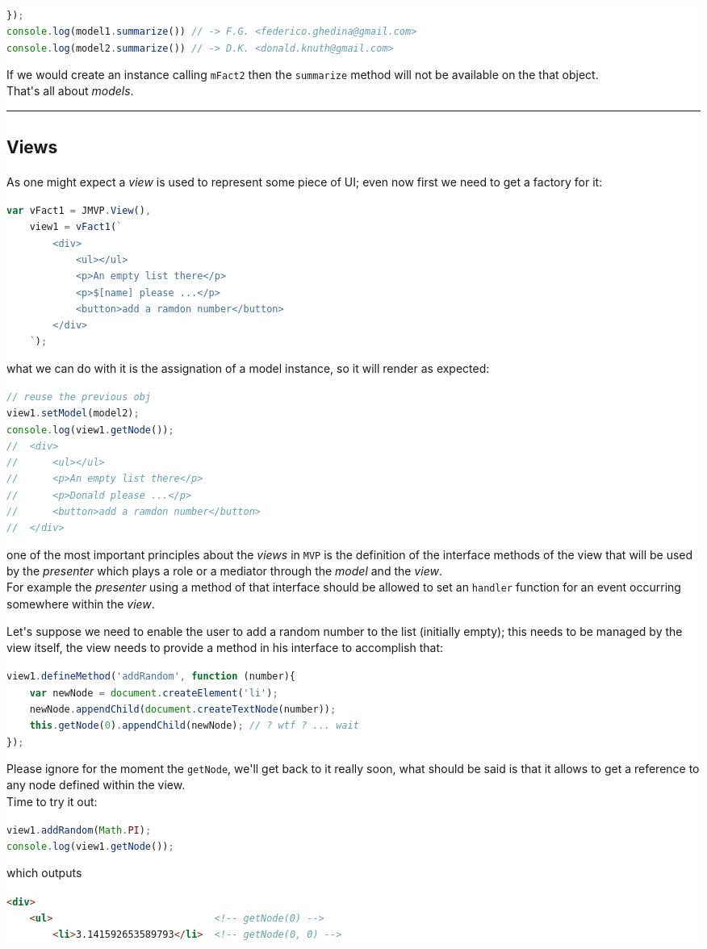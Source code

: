 ``` js
});
console.log(model1.summarize()) // -> F.G. <federico.ghedina@gmail.com>
console.log(model2.summarize()) // -> D.K. <donald.knuth@gmail.com>
```
If we would create an instance calling `mFact2` then the `summarize` method will not be available on the that object.  
That's all about _models_.

---

## Views  
As one might expect a _view_ is used to represent some piece of UI; even now first we need to get a factory for it:

``` js
var vFact1 = JMVP.View(),
    view1 = vFact1(`
        <div>
            <ul></ul>
            <p>An empty list there</p>
            <p>$[name] please ...</p>
            <button>add a ramdon number</button>
        </div>
    `);
```
what we can do with it is the assignation of a model instance, so it will render as expected:
``` js
// reuse the previous obj
view1.setModel(model2);
console.log(view1.getNode());
//  <div>
//      <ul></ul>
//      <p>An empty list there</p>
//      <p>Donald please ...</p>
//      <button>add a ramdon number</button>
//  </div>
```

one of the most important principles about the _views_ in `MVP` is the definition of the interface methods of the view that will be used by the _presenter_ which plays a role or a mediator through the _model_ and the _view_.  
For example the _presenter_ using a method of that interface should be allowed to set an `handler` function for an event occurring somewhere within the _view_.  

Let's suppose we need to enable the user to add a random number to the list (initially empty); this needs to be managed by the view itself, the view needs to provide a method in his interface to accomplish that:
``` js  
view1.defineMethod('addRandom', function (number){
    var newNode = document.createElement('li');
    newNode.appendChild(document.createTextNode(number));
    this.getNode(0).appendChild(newNode); // ? wtf ? ... wait
});
```
Please ignore for the moment the `getNode`, we'll get back to it really soon, what should be said is that it allows to get a reference to any node defined within the view.  
Time to try it out:
``` js
view1.addRandom(Math.PI);
console.log(view1.getNode());
```
which outputs
``` html
<div>
    <ul>                            <!-- getNode(0) -->
        <li>3.141592653589793</li>  <!-- getNode(0, 0) -->
```